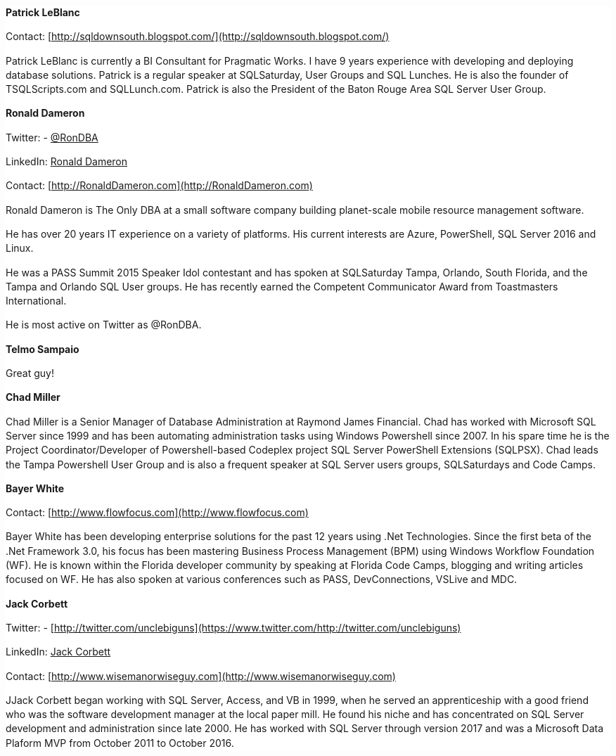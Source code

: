 **Patrick LeBlanc**
 
Contact: [http://sqldownsouth.blogspot.com/](http://sqldownsouth.blogspot.com/)
 
Patrick LeBlanc is currently a BI Consultant for Pragmatic Works.  I have 9 years experience with developing and deploying database solutions.  Patrick is a regular speaker at SQLSaturday, User Groups and SQL Lunches.  He is also the founder of TSQLScripts.com and SQLLunch.com.  Patrick is also the President of the Baton Rouge Area SQL Server User Group.  
 
**Ronald Dameron**
 
Twitter:  - [@RonDBA](https://www.twitter.com/@RonDBA)
 
LinkedIn: [Ronald Dameron](http://www.linkedin.com/in/rdameron)
 
Contact: [http://RonaldDameron.com](http://RonaldDameron.com)
 
Ronald Dameron is The Only DBA at a small software company building planet-scale mobile resource management software.

He has over 20 years IT experience on a variety of platforms. His current interests are Azure, PowerShell, SQL Server 2016 and Linux.

He was a PASS Summit 2015 Speaker Idol contestant and has spoken at SQLSaturday Tampa, Orlando, South Florida, and the Tampa and Orlando SQL User groups. He has recently earned the Competent Communicator Award from Toastmasters International.

He is most active on Twitter as @RonDBA.
 
**Telmo Sampaio**
 
Great guy!
 
**Chad Miller**
 
Chad Miller is a Senior Manager of Database Administration at Raymond James Financial. Chad has worked with Microsoft SQL Server since 1999 and has been automating administration tasks using Windows Powershell since 2007. In his spare time he is the Project Coordinator/Developer of Powershell-based Codeplex project SQL Server PowerShell Extensions (SQLPSX). Chad leads the Tampa Powershell User Group and is also a frequent speaker at SQL Server users groups, SQLSaturdays and Code Camps.
 
**Bayer White**
 
Contact: [http://www.flowfocus.com](http://www.flowfocus.com)
 
Bayer White has been developing enterprise solutions for the past 12 years using .Net Technologies. Since the first beta of the .Net Framework 3.0, his focus has been mastering Business Process Management (BPM) using Windows Workflow Foundation (WF). He is known within the Florida developer community by speaking at Florida Code Camps, blogging and writing articles focused on WF. He has also spoken at various conferences such as PASS, DevConnections, VSLive and MDC.
 
**Jack Corbett**
 
Twitter:  - [http://twitter.com/unclebiguns](https://www.twitter.com/http://twitter.com/unclebiguns)
 
LinkedIn: [Jack Corbett](http://www.linkedin.com/in/jackcorbett)
 
Contact: [http://www.wisemanorwiseguy.com](http://www.wisemanorwiseguy.com)
 
JJack Corbett began working with SQL Server, Access, and VB in 1999, when he served an apprenticeship with a good friend who was the software development manager at the local paper mill. He found his niche and has concentrated on SQL Server development and administration since late 2000. He has worked with SQL Server through version 2017 and was a Microsoft Data Plaform MVP from October 2011 to October 2016. 
